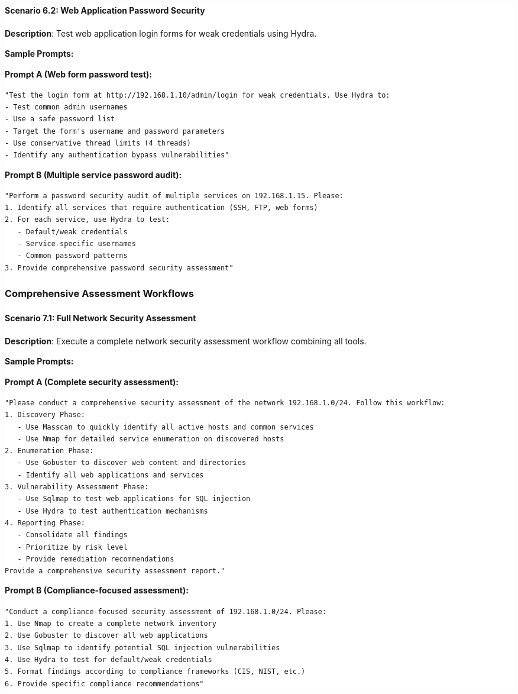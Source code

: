#### Scenario 6.2: Web Application Password Security
**Description**: Test web application login forms for weak credentials using Hydra.

**Sample Prompts:**

**Prompt A (Web form password test):**
```
"Test the login form at http://192.168.1.10/admin/login for weak credentials. Use Hydra to:
- Test common admin usernames
- Use a safe password list
- Target the form's username and password parameters
- Use conservative thread limits (4 threads)
- Identify any authentication bypass vulnerabilities"
```

**Prompt B (Multiple service password audit):**
```
"Perform a password security audit of multiple services on 192.168.1.15. Please:
1. Identify all services that require authentication (SSH, FTP, web forms)
2. For each service, use Hydra to test:
   - Default/weak credentials
   - Service-specific usernames
   - Common password patterns
3. Provide comprehensive password security assessment"
```

### Comprehensive Assessment Workflows

#### Scenario 7.1: Full Network Security Assessment
**Description**: Execute a complete network security assessment workflow combining all tools.

**Sample Prompts:**

**Prompt A (Complete security assessment):**
```
"Please conduct a comprehensive security assessment of the network 192.168.1.0/24. Follow this workflow:
1. Discovery Phase:
   - Use Masscan to quickly identify all active hosts and common services
   - Use Nmap for detailed service enumeration on discovered hosts
2. Enumeration Phase:
   - Use Gobuster to discover web content and directories
   - Identify all web applications and services
3. Vulnerability Assessment Phase:
   - Use Sqlmap to test web applications for SQL injection
   - Use Hydra to test authentication mechanisms
4. Reporting Phase:
   - Consolidate all findings
   - Prioritize by risk level
   - Provide remediation recommendations
Provide a comprehensive security assessment report."
```

**Prompt B (Compliance-focused assessment):**
```
"Conduct a compliance-focused security assessment of 192.168.1.0/24. Please:
1. Use Nmap to create a complete network inventory
2. Use Gobuster to discover all web applications
3. Use Sqlmap to identify potential SQL injection vulnerabilities
4. Use Hydra to test for default/weak credentials
5. Format findings according to compliance frameworks (CIS, NIST, etc.)
6. Provide specific compliance recommendations"
```
